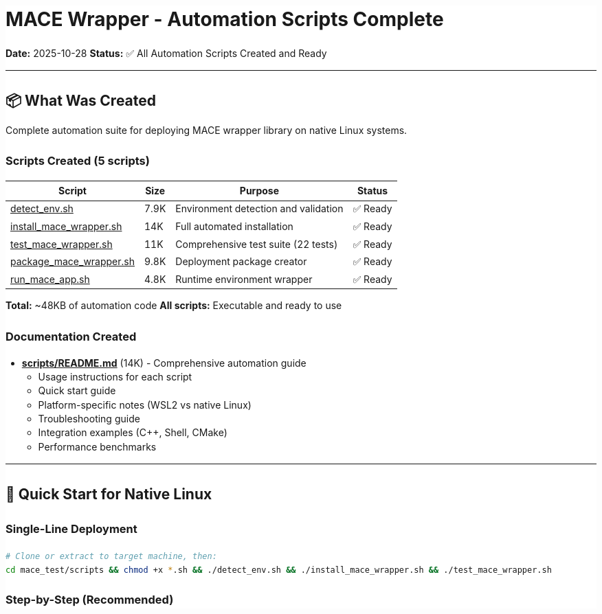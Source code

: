 # MACE Wrapper - Automation Scripts Complete

**Date:** 2025-10-28
**Status:** ✅ All Automation Scripts Created and Ready

---

## 📦 What Was Created

Complete automation suite for deploying MACE wrapper library on native Linux systems.

### Scripts Created (5 scripts)

| Script | Size | Purpose | Status |
|--------|------|---------|--------|
| [detect_env.sh](scripts/detect_env.sh) | 7.9K | Environment detection and validation | ✅ Ready |
| [install_mace_wrapper.sh](scripts/install_mace_wrapper.sh) | 14K | Full automated installation | ✅ Ready |
| [test_mace_wrapper.sh](scripts/test_mace_wrapper.sh) | 11K | Comprehensive test suite (22 tests) | ✅ Ready |
| [package_mace_wrapper.sh](scripts/package_mace_wrapper.sh) | 9.8K | Deployment package creator | ✅ Ready |
| [run_mace_app.sh](scripts/run_mace_wrapper.sh) | 4.8K | Runtime environment wrapper | ✅ Ready |

**Total:** ~48KB of automation code
**All scripts:** Executable and ready to use

### Documentation Created

- **[scripts/README.md](scripts/README.md)** (14K) - Comprehensive automation guide
  - Usage instructions for each script
  - Quick start guide
  - Platform-specific notes (WSL2 vs native Linux)
  - Troubleshooting guide
  - Integration examples (C++, Shell, CMake)
  - Performance benchmarks

---

## 🚀 Quick Start for Native Linux

### Single-Line Deployment

```bash
# Clone or extract to target machine, then:
cd mace_test/scripts && chmod +x *.sh && ./detect_env.sh && ./install_mace_wrapper.sh && ./test_mace_wrapper.sh
```

### Step-by-Step (Recommended)
